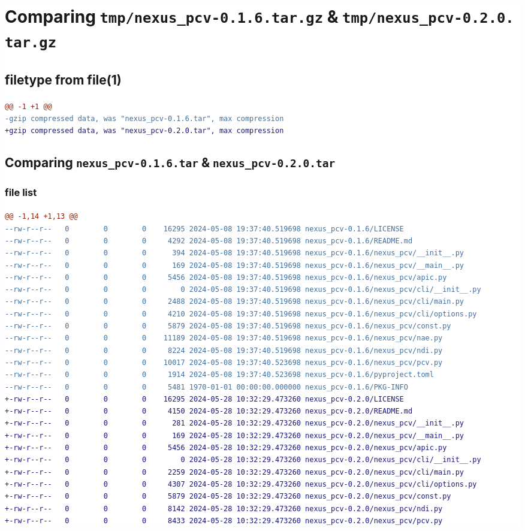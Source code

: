 # Comparing `tmp/nexus_pcv-0.1.6.tar.gz` & `tmp/nexus_pcv-0.2.0.tar.gz`

## filetype from file(1)

```diff
@@ -1 +1 @@
-gzip compressed data, was "nexus_pcv-0.1.6.tar", max compression
+gzip compressed data, was "nexus_pcv-0.2.0.tar", max compression
```

## Comparing `nexus_pcv-0.1.6.tar` & `nexus_pcv-0.2.0.tar`

### file list

```diff
@@ -1,14 +1,13 @@
--rw-r--r--   0        0        0    16295 2024-05-08 19:37:40.519698 nexus_pcv-0.1.6/LICENSE
--rw-r--r--   0        0        0     4292 2024-05-08 19:37:40.519698 nexus_pcv-0.1.6/README.md
--rw-r--r--   0        0        0      394 2024-05-08 19:37:40.519698 nexus_pcv-0.1.6/nexus_pcv/__init__.py
--rw-r--r--   0        0        0      169 2024-05-08 19:37:40.519698 nexus_pcv-0.1.6/nexus_pcv/__main__.py
--rw-r--r--   0        0        0     5456 2024-05-08 19:37:40.519698 nexus_pcv-0.1.6/nexus_pcv/apic.py
--rw-r--r--   0        0        0        0 2024-05-08 19:37:40.519698 nexus_pcv-0.1.6/nexus_pcv/cli/__init__.py
--rw-r--r--   0        0        0     2488 2024-05-08 19:37:40.519698 nexus_pcv-0.1.6/nexus_pcv/cli/main.py
--rw-r--r--   0        0        0     4210 2024-05-08 19:37:40.519698 nexus_pcv-0.1.6/nexus_pcv/cli/options.py
--rw-r--r--   0        0        0     5879 2024-05-08 19:37:40.519698 nexus_pcv-0.1.6/nexus_pcv/const.py
--rw-r--r--   0        0        0    11189 2024-05-08 19:37:40.519698 nexus_pcv-0.1.6/nexus_pcv/nae.py
--rw-r--r--   0        0        0     8224 2024-05-08 19:37:40.519698 nexus_pcv-0.1.6/nexus_pcv/ndi.py
--rw-r--r--   0        0        0    10017 2024-05-08 19:37:40.523698 nexus_pcv-0.1.6/nexus_pcv/pcv.py
--rw-r--r--   0        0        0     1914 2024-05-08 19:37:40.523698 nexus_pcv-0.1.6/pyproject.toml
--rw-r--r--   0        0        0     5481 1970-01-01 00:00:00.000000 nexus_pcv-0.1.6/PKG-INFO
+-rw-r--r--   0        0        0    16295 2024-05-28 10:32:29.473260 nexus_pcv-0.2.0/LICENSE
+-rw-r--r--   0        0        0     4150 2024-05-28 10:32:29.473260 nexus_pcv-0.2.0/README.md
+-rw-r--r--   0        0        0      281 2024-05-28 10:32:29.473260 nexus_pcv-0.2.0/nexus_pcv/__init__.py
+-rw-r--r--   0        0        0      169 2024-05-28 10:32:29.473260 nexus_pcv-0.2.0/nexus_pcv/__main__.py
+-rw-r--r--   0        0        0     5456 2024-05-28 10:32:29.473260 nexus_pcv-0.2.0/nexus_pcv/apic.py
+-rw-r--r--   0        0        0        0 2024-05-28 10:32:29.473260 nexus_pcv-0.2.0/nexus_pcv/cli/__init__.py
+-rw-r--r--   0        0        0     2259 2024-05-28 10:32:29.473260 nexus_pcv-0.2.0/nexus_pcv/cli/main.py
+-rw-r--r--   0        0        0     4307 2024-05-28 10:32:29.473260 nexus_pcv-0.2.0/nexus_pcv/cli/options.py
+-rw-r--r--   0        0        0     5879 2024-05-28 10:32:29.473260 nexus_pcv-0.2.0/nexus_pcv/const.py
+-rw-r--r--   0        0        0     8142 2024-05-28 10:32:29.473260 nexus_pcv-0.2.0/nexus_pcv/ndi.py
+-rw-r--r--   0        0        0     8433 2024-05-28 10:32:29.473260 nexus_pcv-0.2.0/nexus_pcv/pcv.py
```